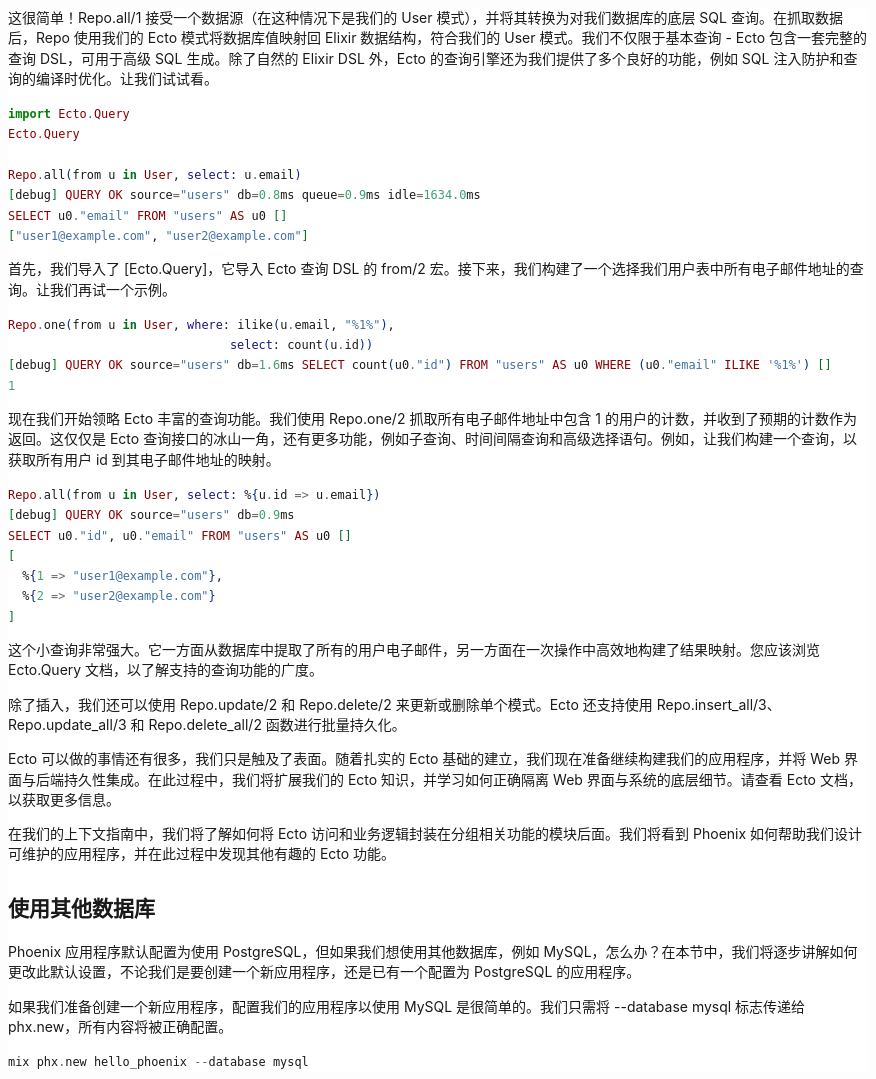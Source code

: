 这很简单！Repo.all/1 接受一个数据源（在这种情况下是我们的 User 模式），并将其转换为对我们数据库的底层 SQL 查询。在抓取数据后，Repo 使用我们的 Ecto 模式将数据库值映射回 Elixir 数据结构，符合我们的 User 模式。我们不仅限于基本查询 - Ecto 包含一套完整的查询 DSL，可用于高级 SQL 生成。除了自然的 Elixir DSL 外，Ecto 的查询引擎还为我们提供了多个良好的功能，例如 SQL 注入防护和查询的编译时优化。让我们试试看。

```elixir
import Ecto.Query
Ecto.Query

Repo.all(from u in User, select: u.email)
[debug] QUERY OK source="users" db=0.8ms queue=0.9ms idle=1634.0ms
SELECT u0."email" FROM "users" AS u0 []
["user1@example.com", "user2@example.com"]
```

首先，我们导入了 [Ecto.Query]，它导入 Ecto 查询 DSL 的 from/2 宏。接下来，我们构建了一个选择我们用户表中所有电子邮件地址的查询。让我们再试一个示例。

```elixir
Repo.one(from u in User, where: ilike(u.email, "%1%"),
                               select: count(u.id))
[debug] QUERY OK source="users" db=1.6ms SELECT count(u0."id") FROM "users" AS u0 WHERE (u0."email" ILIKE '%1%') []
1
```

现在我们开始领略 Ecto 丰富的查询功能。我们使用 Repo.one/2 抓取所有电子邮件地址中包含 1 的用户的计数，并收到了预期的计数作为返回。这仅仅是 Ecto 查询接口的冰山一角，还有更多功能，例如子查询、时间间隔查询和高级选择语句。例如，让我们构建一个查询，以获取所有用户 id 到其电子邮件地址的映射。

```elixir
Repo.all(from u in User, select: %{u.id => u.email})
[debug] QUERY OK source="users" db=0.9ms
SELECT u0."id", u0."email" FROM "users" AS u0 []
[
  %{1 => "user1@example.com"},
  %{2 => "user2@example.com"}
]
```

这个小查询非常强大。它一方面从数据库中提取了所有的用户电子邮件，另一方面在一次操作中高效地构建了结果映射。您应该浏览 Ecto.Query 文档，以了解支持的查询功能的广度。

除了插入，我们还可以使用 Repo.update/2 和 Repo.delete/2 来更新或删除单个模式。Ecto 还支持使用 Repo.insert_all/3、Repo.update_all/3 和 Repo.delete_all/2 函数进行批量持久化。

Ecto 可以做的事情还有很多，我们只是触及了表面。随着扎实的 Ecto 基础的建立，我们现在准备继续构建我们的应用程序，并将 Web 界面与后端持久性集成。在此过程中，我们将扩展我们的 Ecto 知识，并学习如何正确隔离 Web 界面与系统的底层细节。请查看 Ecto 文档，以获取更多信息。

在我们的上下文指南中，我们将了解如何将 Ecto 访问和业务逻辑封装在分组相关功能的模块后面。我们将看到 Phoenix 如何帮助我们设计可维护的应用程序，并在此过程中发现其他有趣的 Ecto 功能。

## 使用其他数据库

Phoenix 应用程序默认配置为使用 PostgreSQL，但如果我们想使用其他数据库，例如 MySQL，怎么办？在本节中，我们将逐步讲解如何更改此默认设置，不论我们是要创建一个新应用程序，还是已有一个配置为 PostgreSQL 的应用程序。

如果我们准备创建一个新应用程序，配置我们的应用程序以使用 MySQL 是很简单的。我们只需将 --database mysql 标志传递给 phx.new，所有内容将被正确配置。

```elixir
mix phx.new hello_phoenix --database mysql
```
